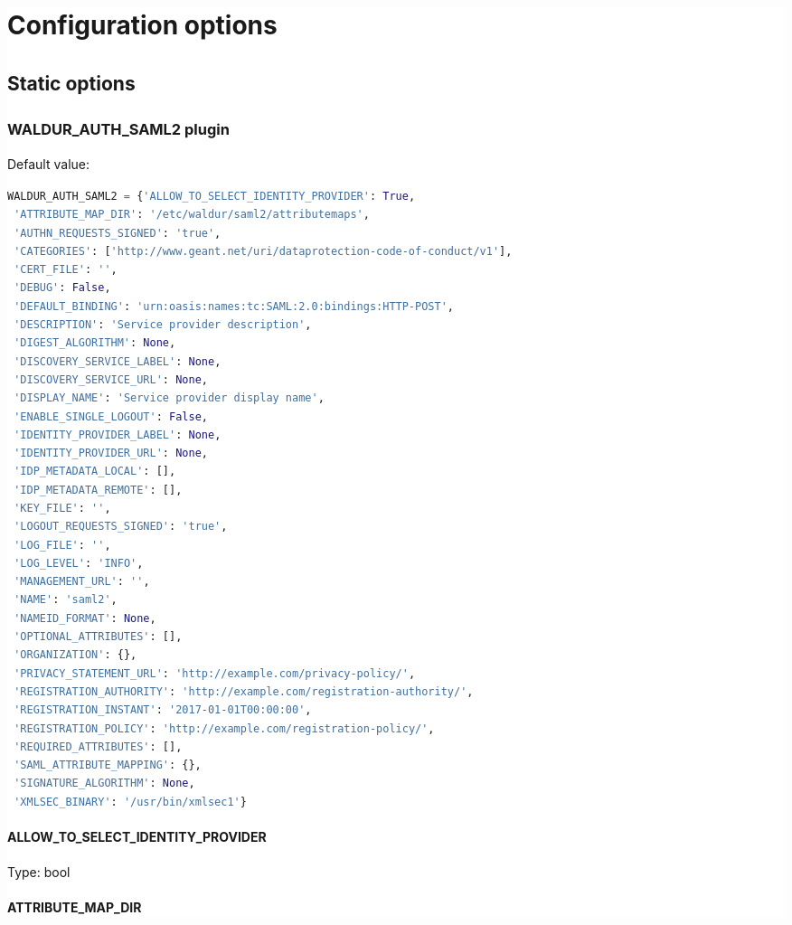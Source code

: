 # Configuration options

## Static options

### WALDUR_AUTH_SAML2 plugin

Default value:

```python
WALDUR_AUTH_SAML2 = {'ALLOW_TO_SELECT_IDENTITY_PROVIDER': True,
 'ATTRIBUTE_MAP_DIR': '/etc/waldur/saml2/attributemaps',
 'AUTHN_REQUESTS_SIGNED': 'true',
 'CATEGORIES': ['http://www.geant.net/uri/dataprotection-code-of-conduct/v1'],
 'CERT_FILE': '',
 'DEBUG': False,
 'DEFAULT_BINDING': 'urn:oasis:names:tc:SAML:2.0:bindings:HTTP-POST',
 'DESCRIPTION': 'Service provider description',
 'DIGEST_ALGORITHM': None,
 'DISCOVERY_SERVICE_LABEL': None,
 'DISCOVERY_SERVICE_URL': None,
 'DISPLAY_NAME': 'Service provider display name',
 'ENABLE_SINGLE_LOGOUT': False,
 'IDENTITY_PROVIDER_LABEL': None,
 'IDENTITY_PROVIDER_URL': None,
 'IDP_METADATA_LOCAL': [],
 'IDP_METADATA_REMOTE': [],
 'KEY_FILE': '',
 'LOGOUT_REQUESTS_SIGNED': 'true',
 'LOG_FILE': '',
 'LOG_LEVEL': 'INFO',
 'MANAGEMENT_URL': '',
 'NAME': 'saml2',
 'NAMEID_FORMAT': None,
 'OPTIONAL_ATTRIBUTES': [],
 'ORGANIZATION': {},
 'PRIVACY_STATEMENT_URL': 'http://example.com/privacy-policy/',
 'REGISTRATION_AUTHORITY': 'http://example.com/registration-authority/',
 'REGISTRATION_INSTANT': '2017-01-01T00:00:00',
 'REGISTRATION_POLICY': 'http://example.com/registration-policy/',
 'REQUIRED_ATTRIBUTES': [],
 'SAML_ATTRIBUTE_MAPPING': {},
 'SIGNATURE_ALGORITHM': None,
 'XMLSEC_BINARY': '/usr/bin/xmlsec1'}
```

#### ALLOW_TO_SELECT_IDENTITY_PROVIDER

Type: bool

#### ATTRIBUTE_MAP_DIR
